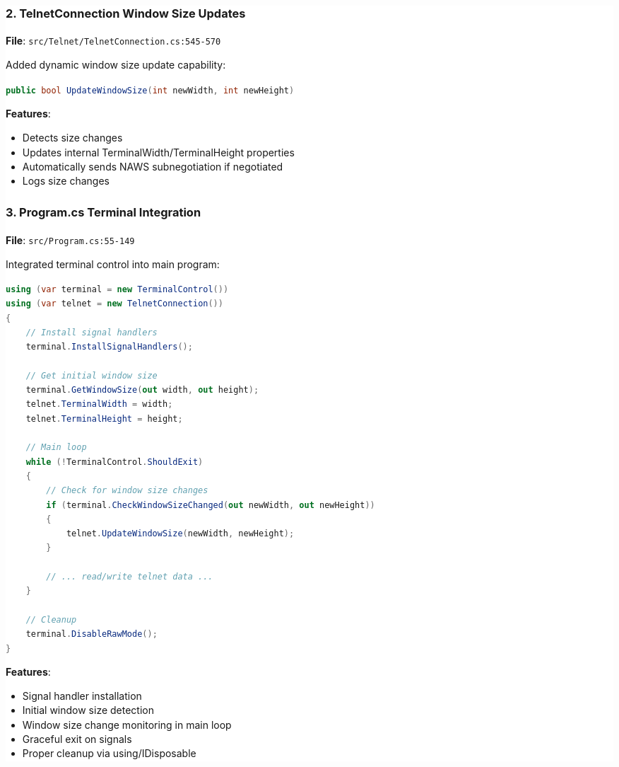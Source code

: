 ### 2. TelnetConnection Window Size Updates

**File**: `src/Telnet/TelnetConnection.cs:545-570`

Added dynamic window size update capability:

```csharp
public bool UpdateWindowSize(int newWidth, int newHeight)
```

**Features**:
- Detects size changes
- Updates internal TerminalWidth/TerminalHeight properties
- Automatically sends NAWS subnegotiation if negotiated
- Logs size changes

### 3. Program.cs Terminal Integration

**File**: `src/Program.cs:55-149`

Integrated terminal control into main program:

```csharp
using (var terminal = new TerminalControl())
using (var telnet = new TelnetConnection())
{
    // Install signal handlers
    terminal.InstallSignalHandlers();

    // Get initial window size
    terminal.GetWindowSize(out width, out height);
    telnet.TerminalWidth = width;
    telnet.TerminalHeight = height;

    // Main loop
    while (!TerminalControl.ShouldExit)
    {
        // Check for window size changes
        if (terminal.CheckWindowSizeChanged(out newWidth, out newHeight))
        {
            telnet.UpdateWindowSize(newWidth, newHeight);
        }

        // ... read/write telnet data ...
    }

    // Cleanup
    terminal.DisableRawMode();
}
```

**Features**:
- Signal handler installation
- Initial window size detection
- Window size change monitoring in main loop
- Graceful exit on signals
- Proper cleanup via using/IDisposable
